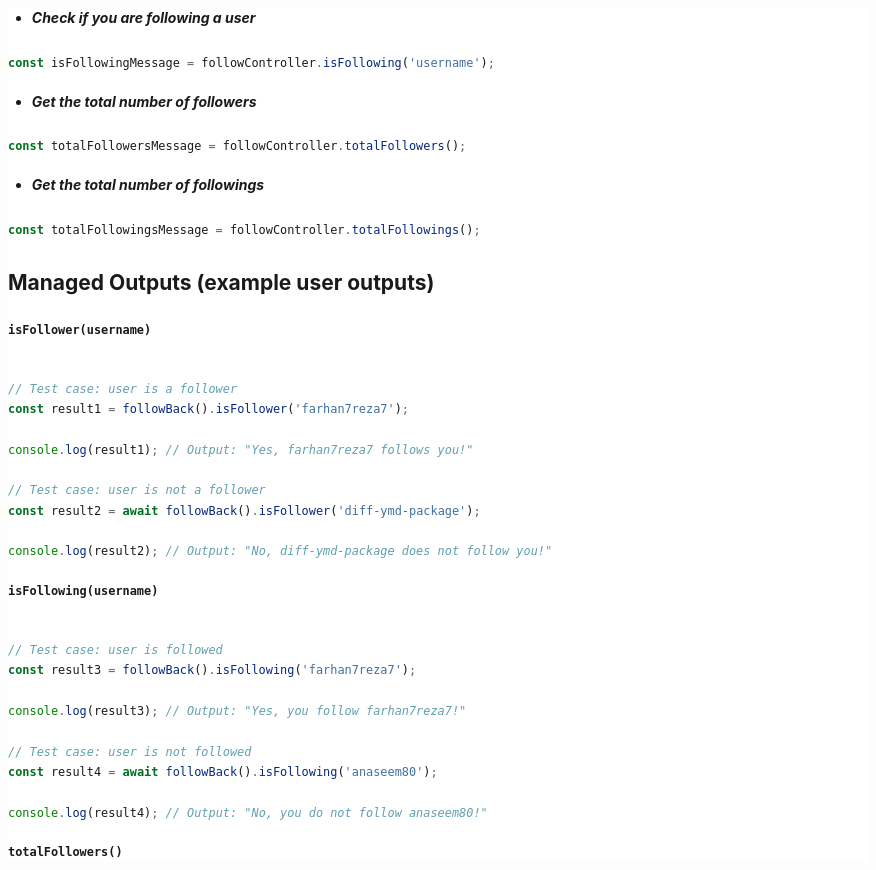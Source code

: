 
- ##### Check if you are following a user
```javascript
const isFollowingMessage = followController.isFollowing('username');

```


- ##### Get the total number of followers
```javascript
const totalFollowersMessage = followController.totalFollowers();

```


- ##### Get the total number of followings
```javascript
const totalFollowingsMessage = followController.totalFollowings();

```

Managed Outputs (example user outputs)
------------------------------

#### `isFollower(username)`

```javascript

// Test case: user is a follower
const result1 = followBack().isFollower('farhan7reza7');

console.log(result1); // Output: "Yes, farhan7reza7 follows you!"

// Test case: user is not a follower
const result2 = await followBack().isFollower('diff-ymd-package');

console.log(result2); // Output: "No, diff-ymd-package does not follow you!"

```

#### `isFollowing(username)`

```javascript

// Test case: user is followed
const result3 = followBack().isFollowing('farhan7reza7');

console.log(result3); // Output: "Yes, you follow farhan7reza7!"

// Test case: user is not followed
const result4 = await followBack().isFollowing('anaseem80');

console.log(result4); // Output: "No, you do not follow anaseem80!"

```

#### `totalFollowers()`
